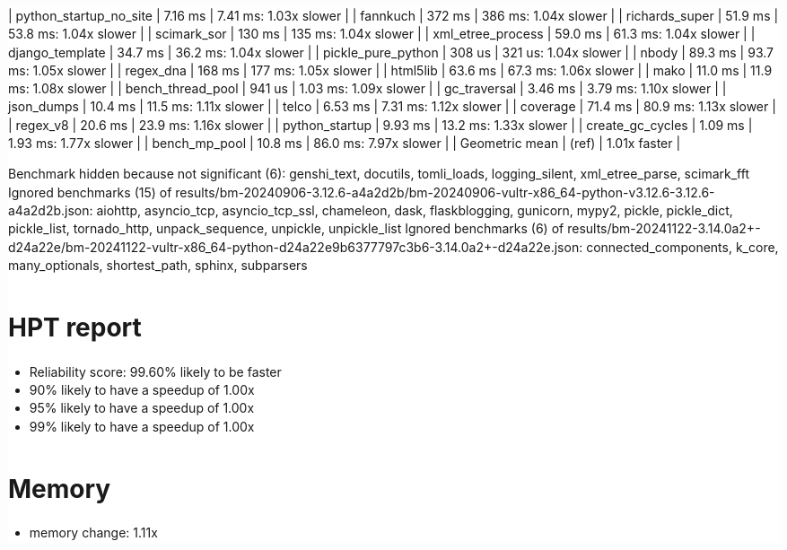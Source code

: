 | python_startup_no_site     | 7.16 ms                                                | 7.41 ms: 1.03x slower                                                  |
| fannkuch                   | 372 ms                                                 | 386 ms: 1.04x slower                                                   |
| richards_super             | 51.9 ms                                                | 53.8 ms: 1.04x slower                                                  |
| scimark_sor                | 130 ms                                                 | 135 ms: 1.04x slower                                                   |
| xml_etree_process          | 59.0 ms                                                | 61.3 ms: 1.04x slower                                                  |
| django_template            | 34.7 ms                                                | 36.2 ms: 1.04x slower                                                  |
| pickle_pure_python         | 308 us                                                 | 321 us: 1.04x slower                                                   |
| nbody                      | 89.3 ms                                                | 93.7 ms: 1.05x slower                                                  |
| regex_dna                  | 168 ms                                                 | 177 ms: 1.05x slower                                                   |
| html5lib                   | 63.6 ms                                                | 67.3 ms: 1.06x slower                                                  |
| mako                       | 11.0 ms                                                | 11.9 ms: 1.08x slower                                                  |
| bench_thread_pool          | 941 us                                                 | 1.03 ms: 1.09x slower                                                  |
| gc_traversal               | 3.46 ms                                                | 3.79 ms: 1.10x slower                                                  |
| json_dumps                 | 10.4 ms                                                | 11.5 ms: 1.11x slower                                                  |
| telco                      | 6.53 ms                                                | 7.31 ms: 1.12x slower                                                  |
| coverage                   | 71.4 ms                                                | 80.9 ms: 1.13x slower                                                  |
| regex_v8                   | 20.6 ms                                                | 23.9 ms: 1.16x slower                                                  |
| python_startup             | 9.93 ms                                                | 13.2 ms: 1.33x slower                                                  |
| create_gc_cycles           | 1.09 ms                                                | 1.93 ms: 1.77x slower                                                  |
| bench_mp_pool              | 10.8 ms                                                | 86.0 ms: 7.97x slower                                                  |
| Geometric mean             | (ref)                                                  | 1.01x faster                                                           |

Benchmark hidden because not significant (6): genshi_text, docutils, tomli_loads, logging_silent, xml_etree_parse, scimark_fft
Ignored benchmarks (15) of results/bm-20240906-3.12.6-a4a2d2b/bm-20240906-vultr-x86_64-python-v3.12.6-3.12.6-a4a2d2b.json: aiohttp, asyncio_tcp, asyncio_tcp_ssl, chameleon, dask, flaskblogging, gunicorn, mypy2, pickle, pickle_dict, pickle_list, tornado_http, unpack_sequence, unpickle, unpickle_list
Ignored benchmarks (6) of results/bm-20241122-3.14.0a2+-d24a22e/bm-20241122-vultr-x86_64-python-d24a22e9b6377797c3b6-3.14.0a2+-d24a22e.json: connected_components, k_core, many_optionals, shortest_path, sphinx, subparsers

# HPT report

- Reliability score: 99.60% likely to be faster
- 90% likely to have a speedup of 1.00x
- 95% likely to have a speedup of 1.00x
- 99% likely to have a speedup of 1.00x

# Memory
- memory change: 1.11x